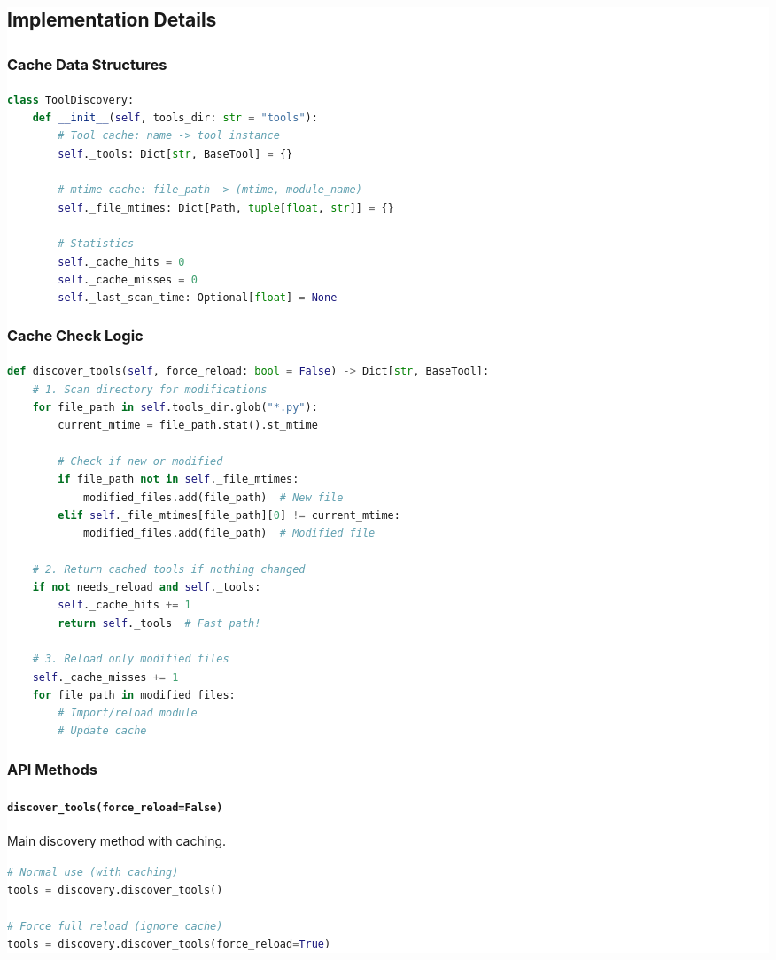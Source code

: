 
## Implementation Details

### Cache Data Structures

```python
class ToolDiscovery:
    def __init__(self, tools_dir: str = "tools"):
        # Tool cache: name -> tool instance
        self._tools: Dict[str, BaseTool] = {}

        # mtime cache: file_path -> (mtime, module_name)
        self._file_mtimes: Dict[Path, tuple[float, str]] = {}

        # Statistics
        self._cache_hits = 0
        self._cache_misses = 0
        self._last_scan_time: Optional[float] = None
```

### Cache Check Logic

```python
def discover_tools(self, force_reload: bool = False) -> Dict[str, BaseTool]:
    # 1. Scan directory for modifications
    for file_path in self.tools_dir.glob("*.py"):
        current_mtime = file_path.stat().st_mtime

        # Check if new or modified
        if file_path not in self._file_mtimes:
            modified_files.add(file_path)  # New file
        elif self._file_mtimes[file_path][0] != current_mtime:
            modified_files.add(file_path)  # Modified file

    # 2. Return cached tools if nothing changed
    if not needs_reload and self._tools:
        self._cache_hits += 1
        return self._tools  # Fast path!

    # 3. Reload only modified files
    self._cache_misses += 1
    for file_path in modified_files:
        # Import/reload module
        # Update cache
```

### API Methods

#### `discover_tools(force_reload=False)`
Main discovery method with caching.

```python
# Normal use (with caching)
tools = discovery.discover_tools()

# Force full reload (ignore cache)
tools = discovery.discover_tools(force_reload=True)
```
